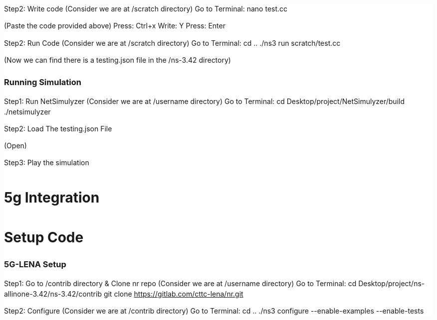 



Step2: Write code
(Consider we are at /scratch directory)
Go to Terminal:
nano test.cc

(Paste the code provided above)
Press: Ctrl+x
Write: Y
Press: Enter


Step2: Run Code
(Consider we are at /scratch directory)
Go to Terminal:
cd ..
./ns3 run scratch/test.cc


(Now we can find there is a testing.json file in the /ns-3.42 directory)

### Running Simulation
Step1: Run NetSimulyzer
(Consider we are at /username directory)
Go to Terminal:
cd Desktop/project/NetSimulyzer/build
./netsimulyzer

Step2: Load The testing.json File


(Open)

Step3: Play the simulation










# 5g Integration
# Setup Code
### 5G-LENA Setup
Step1: Go to /contrib directory & Clone nr repo
(Consider we are at /username directory)
Go to Terminal:
cd Desktop/project/ns-allinone-3.42/ns-3.42/contrib
git clone https://gitlab.com/cttc-lena/nr.git

Step2: Configure
(Consider we are at /contrib directory)
Go to Terminal:
cd ..
./ns3 configure --enable-examples --enable-tests
